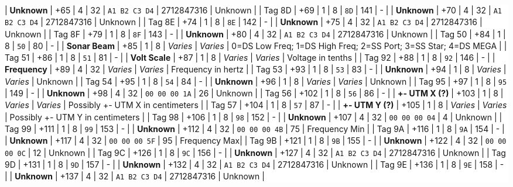 | **Unknown**       | +65    | 4      | 32    | `A1 B2 C3 D4` | 2712847316    | Unknown |
| Tag 8D            | +69    | 1      | 8     | `8D`          | 141           | - |
| **Unknown**       | +70    | 4      | 32    | `A1 B2 C3 D4` | 2712847316    | Unknown |
| Tag 8E            | +74    | 1      | 8     | `8E`          | 142           | - |
| **Unknown**       | +75    | 4      | 32    | `A1 B2 C3 D4` | 2712847316    | Unknown |
| Tag 8F            | +79    | 1      | 8     | `8F`          | 143           | - |
| **Unknown**       | +80    | 4      | 32    | `A1 B2 C3 D4` | 2712847316    | Unknown |
| Tag 50            | +84    | 1      | 8     | `50`          | 80            | - |
| **Sonar Beam**    | +85    | 1      | 8     | *Varies*      | *Varies*      | 0=DS Low Freq; 1=DS High Freq; 2=SS Port; 3=SS Star; 4=DS MEGA |
| Tag 51            | +86    | 1      | 8     | `51`          | 81            | - |
| **Volt Scale**    | +87    | 1      | 8     | *Varies*      | *Varies*      | Voltage in tenths |
| Tag 92            | +88    | 1      | 8     | `92`          | 146           | - |
| **Frequency**     | +89    | 4      | 32    | *Varies*      | *Varies*      | Frequency in hertz |
| Tag 53            | +93    | 1      | 8     | `53`          | 83            | - |
| **Unknown**       | +94    | 1      | 8     | *Varies*      | *Varies*      | Unknown |
| Tag 54            | +95    | 1      | 8     | `54`          | 84            | - |
| **Unknown**       | +96    | 1      | 8     | *Varies*      | *Varies*      | Unknown |
| Tag 95            | +97    | 1      | 8     | `95`          | 149           | - |
| **Unknown**       | +98    | 4      | 32    | `00 00 00 1A` | 26            | Unknown |
| Tag 56            | +102   | 1      | 8     | `56`          | 86            | - |
| **+- UTM X (?)**  | +103   | 1      | 8     | *Varies*      | *Varies*      | Possibly +- UTM X in centimeters |
| Tag 57            | +104   | 1      | 8     | `57`          | 87            | - |
| **+- UTM Y (?)**  | +105   | 1      | 8     | *Varies*      | *Varies*      | Possibly +- UTM Y in centimeters |
| Tag 98            | +106   | 1      | 8     | `98`          | 152           | - |
| **Unknown**       | +107   | 4      | 32    | `00 00 00 04` | 4             | Unknown |
| Tag 99            | +111   | 1      | 8     | `99`          | 153           | - |
| **Unknown**       | +112   | 4      | 32    | `00 00 00 4B` | 75            | Frequency Min |
| Tag 9A            | +116   | 1      | 8     | `9A`          | 154           | - |
| **Unknown**       | +117   | 4      | 32    | `00 00 00 5F` | 95            | Frequency Max|
| Tag 9B            | +121   | 1      | 8     | `9B`          | 155           | - |
| **Unknown**       | +122   | 4      | 32    | `00 00 00 0C` | 12            | Unknown |
| Tag 9C            | +126   | 1      | 8     | `9C`          | 156           | - |
| **Unknown**       | +127   | 4      | 32    | `A1 B2 C3 D4` | 2712847316    | Unknown |
| Tag 9D            | +131   | 1      | 8     | `9D`          | 157           | - |
| **Unknown**       | +132   | 4      | 32    | `A1 B2 C3 D4` | 2712847316    | Unknown |
| Tag 9E            | +136   | 1      | 8     | `9E`          | 158           | - |
| **Unknown**       | +137   | 4      | 32    | `A1 B2 C3 D4` | 2712847316    | Unknown |